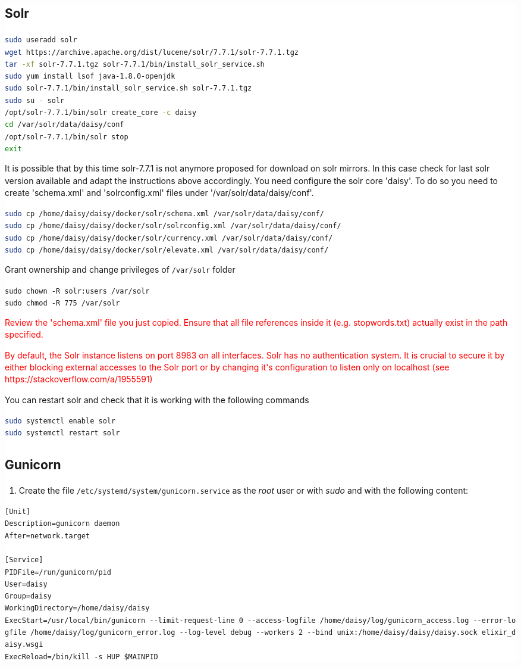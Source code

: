 ## Solr

```bash
sudo useradd solr
wget https://archive.apache.org/dist/lucene/solr/7.7.1/solr-7.7.1.tgz
tar -xf solr-7.7.1.tgz solr-7.7.1/bin/install_solr_service.sh
sudo yum install lsof java-1.8.0-openjdk
sudo solr-7.7.1/bin/install_solr_service.sh solr-7.7.1.tgz
sudo su - solr
/opt/solr-7.7.1/bin/solr create_core -c daisy
cd /var/solr/data/daisy/conf
/opt/solr-7.7.1/bin/solr stop  
exit
```

It is possible that by this time solr-7.7.1 is not anymore proposed for download on solr mirrors.
In this case check for last solr version available and adapt the instructions above accordingly.
You need configure the solr core 'daisy'. To do so you need to create 'schema.xml' and 'solrconfig.xml' files under 
'/var/solr/data/daisy/conf'.

```bash
sudo cp /home/daisy/daisy/docker/solr/schema.xml /var/solr/data/daisy/conf/
sudo cp /home/daisy/daisy/docker/solr/solrconfig.xml /var/solr/data/daisy/conf/
sudo cp /home/daisy/daisy/docker/solr/currency.xml /var/solr/data/daisy/conf/
sudo cp /home/daisy/daisy/docker/solr/elevate.xml /var/solr/data/daisy/conf/
```

Grant ownership and change privileges of `/var/solr` folder

```
sudo chown -R solr:users /var/solr
sudo chmod -R 775 /var/solr
```

<span style="color:red;">Review the 'schema.xml' file you just copied. Ensure that all file references inside it (e.g. stopwords.txt) actually exist in the path specified.</span>

<p style="color:red;">By default, the Solr instance listens on port 8983 on all interfaces.
Solr has no authentication system. It is crucial to secure it by either blocking external accesses to the Solr port or by changing it's configuration to listen only on localhost (see https://stackoverflow.com/a/1955591)</p>

You can restart solr and check that it is working with the following commands

```bash
sudo systemctl enable solr
sudo systemctl restart solr
```

## Gunicorn

1) Create the file ```/etc/systemd/system/gunicorn.service``` as the _root_ user or with _sudo_ and with the following content:

```
[Unit]
Description=gunicorn daemon
After=network.target

[Service]
PIDFile=/run/gunicorn/pid
User=daisy
Group=daisy
WorkingDirectory=/home/daisy/daisy
ExecStart=/usr/local/bin/gunicorn --limit-request-line 0 --access-logfile /home/daisy/log/gunicorn_access.log --error-logfile /home/daisy/log/gunicorn_error.log --log-level debug --workers 2 --bind unix:/home/daisy/daisy/daisy.sock elixir_daisy.wsgi
ExecReload=/bin/kill -s HUP $MAINPID
```